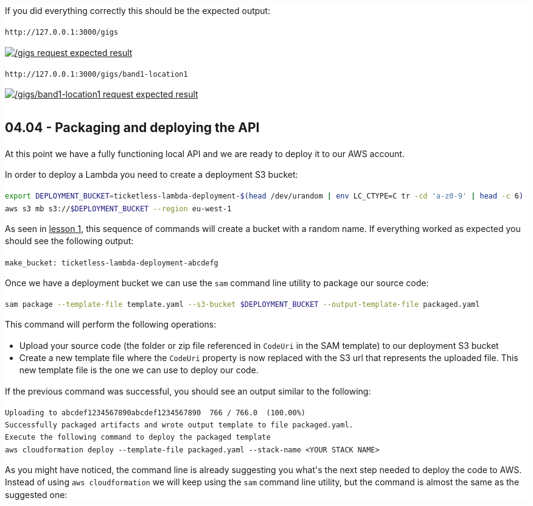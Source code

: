 If you did everything correctly this should be the expected output:

`http://127.0.0.1:3000/gigs`

[![/gigs request expected result](expected-api-output1-thumb.png)](https://raw.githubusercontent.com/lucpod/ticketless/master/lessons/04-serverless-application-model/expected-api-output1.png)

`http://127.0.0.1:3000/gigs/band1-location1`

[![/gigs/band1-location1 request expected result](expected-api-output2-thumb.png)](https://raw.githubusercontent.com/lucpod/ticketless/master/lessons/04-serverless-application-model/expected-api-output2.png)


## 04.04 - Packaging and deploying the API

At this point we have a fully functioning local API and we are ready to deploy it to our AWS account.

In order to deploy a Lambda you need to create a deployment S3 bucket:

```bash
export DEPLOYMENT_BUCKET=ticketless-lambda-deployment-$(head /dev/urandom | env LC_CTYPE=C tr -cd 'a-z0-9' | head -c 6)
aws s3 mb s3://$DEPLOYMENT_BUCKET --region eu-west-1
```

As seen in [lesson 1](../01-deploying-frontend#0101---create-a-bucket), this sequence of commands will create a bucket with a random name. If everything worked as expected you should see the following output:

```
make_bucket: ticketless-lambda-deployment-abcdefg
```

Once we have a deployment bucket we can use the `sam` command line utility to package our source code:

```bash
sam package --template-file template.yaml --s3-bucket $DEPLOYMENT_BUCKET --output-template-file packaged.yaml
```

This command will perform the following operations:

  - Upload your source code (the folder or zip file referenced in `CodeUri` in the SAM template) to our deployment S3 bucket
  - Create a new template file where the `CodeUri` property is now replaced with the S3 url that represents the uploaded file. This new template file is the one we can use to deploy our code.

If the previous command was successful, you should see an output similar to the following:

```
Uploading to abcdef1234567890abcdef1234567890  766 / 766.0  (100.00%)
Successfully packaged artifacts and wrote output template to file packaged.yaml.
Execute the following command to deploy the packaged template
aws cloudformation deploy --template-file packaged.yaml --stack-name <YOUR STACK NAME>
```

As you might have noticed, the command line is already suggesting you what's the next step needed to deploy the code to AWS. Instead of using `aws cloudformation` we will keep using the `sam` command line utility, but the command is almost the same as the suggested one:

